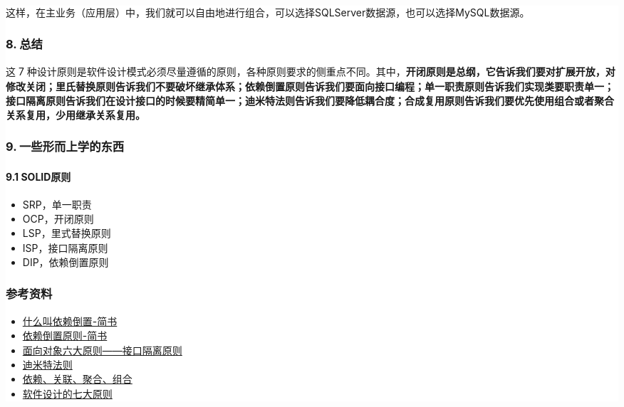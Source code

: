 这样，在主业务（应用层）中，我们就可以自由地进行组合，可以选择SQLServer数据源，也可以选择MySQL数据源。

### 8. 总结

这 7 种设计原则是软件设计模式必须尽量遵循的原则，各种原则要求的侧重点不同。其中，**开闭原则是总纲，它告诉我们要对扩展开放，对修改关闭；里氏替换原则告诉我们不要破坏继承体系；依赖倒置原则告诉我们要面向接口编程；单一职责原则告诉我们实现类要职责单一；接口隔离原则告诉我们在设计接口的时候要精简单一；迪米特法则告诉我们要降低耦合度；合成复用原则告诉我们要优先使用组合或者聚合关系复用，少用继承关系复用。**

### 9. 一些形而上学的东西

#### 9.1 SOLID原则

- SRP，单一职责
- OCP，开闭原则
- LSP，里式替换原则
- ISP，接口隔离原则
- DIP，依赖倒置原则

### 参考资料

- [什么叫依赖倒置-简书](https://www.jianshu.com/p/4e268c90e720)
- [依赖倒置原则-简书](https://www.jianshu.com/p/272dc047d527)
- [面向对象六大原则——接口隔离原则](https://blog.csdn.net/king123456man/article/details/81626059)
- [迪米特法则](https://my.oschina.net/u/3568600/blog/1800111)
- [依赖、关联、聚合、组合](https://blog.csdn.net/lwwl12/article/details/82463441)
- [软件设计的七大原则](https://www.cnblogs.com/cainiao-chuanqi/p/10959800.html)